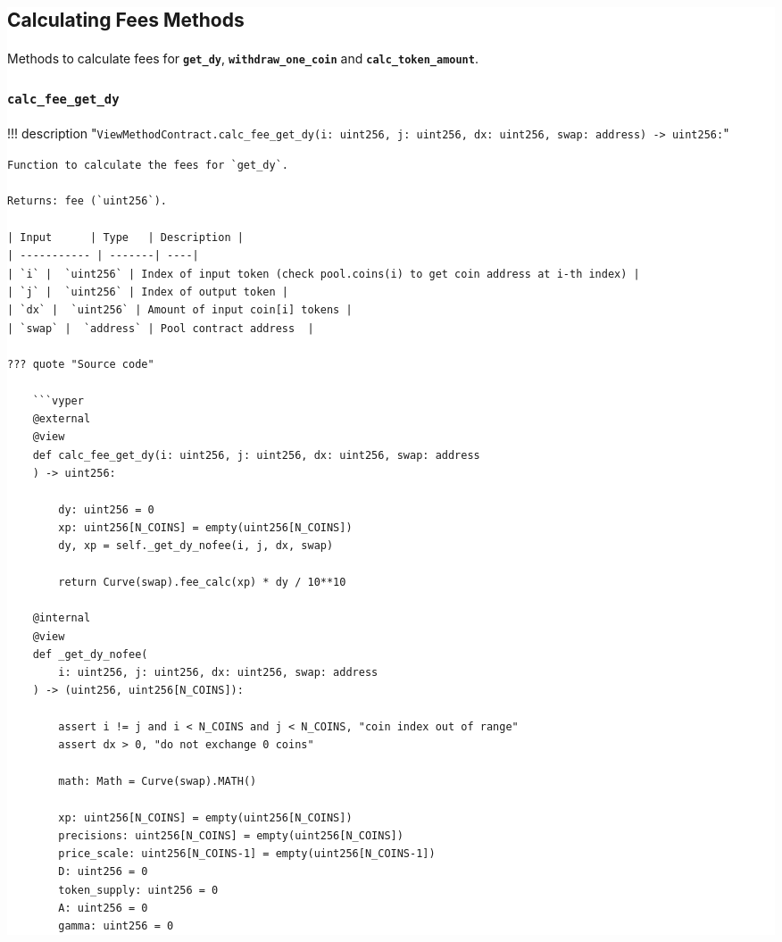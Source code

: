 

## **Calculating Fees Methods**

Methods to calculate fees for **`get_dy`**, **`withdraw_one_coin`** and **`calc_token_amount`**.

### `calc_fee_get_dy`
!!! description "`ViewMethodContract.calc_fee_get_dy(i: uint256, j: uint256, dx: uint256, swap: address) -> uint256:`"

    Function to calculate the fees for `get_dy`.

    Returns: fee (`uint256`).

    | Input      | Type   | Description |
    | ----------- | -------| ----|
    | `i` |  `uint256` | Index of input token (check pool.coins(i) to get coin address at i-th index) |
    | `j` |  `uint256` | Index of output token |
    | `dx` |  `uint256` | Amount of input coin[i] tokens |
    | `swap` |  `address` | Pool contract address  |

    ??? quote "Source code"

        ```vyper
        @external
        @view
        def calc_fee_get_dy(i: uint256, j: uint256, dx: uint256, swap: address
        ) -> uint256:

            dy: uint256 = 0
            xp: uint256[N_COINS] = empty(uint256[N_COINS])
            dy, xp = self._get_dy_nofee(i, j, dx, swap)

            return Curve(swap).fee_calc(xp) * dy / 10**10

        @internal
        @view
        def _get_dy_nofee(
            i: uint256, j: uint256, dx: uint256, swap: address
        ) -> (uint256, uint256[N_COINS]):

            assert i != j and i < N_COINS and j < N_COINS, "coin index out of range"
            assert dx > 0, "do not exchange 0 coins"

            math: Math = Curve(swap).MATH()

            xp: uint256[N_COINS] = empty(uint256[N_COINS])
            precisions: uint256[N_COINS] = empty(uint256[N_COINS])
            price_scale: uint256[N_COINS-1] = empty(uint256[N_COINS-1])
            D: uint256 = 0
            token_supply: uint256 = 0
            A: uint256 = 0
            gamma: uint256 = 0
